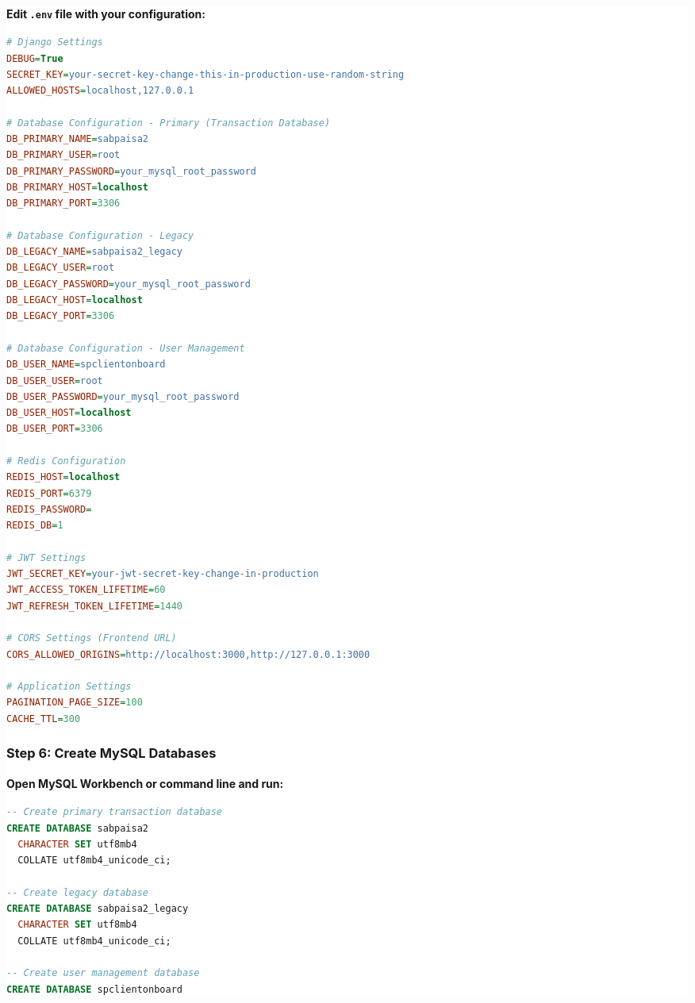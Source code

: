 **Edit `.env` file with your configuration:**

```ini
# Django Settings
DEBUG=True
SECRET_KEY=your-secret-key-change-this-in-production-use-random-string
ALLOWED_HOSTS=localhost,127.0.0.1

# Database Configuration - Primary (Transaction Database)
DB_PRIMARY_NAME=sabpaisa2
DB_PRIMARY_USER=root
DB_PRIMARY_PASSWORD=your_mysql_root_password
DB_PRIMARY_HOST=localhost
DB_PRIMARY_PORT=3306

# Database Configuration - Legacy
DB_LEGACY_NAME=sabpaisa2_legacy
DB_LEGACY_USER=root
DB_LEGACY_PASSWORD=your_mysql_root_password
DB_LEGACY_HOST=localhost
DB_LEGACY_PORT=3306

# Database Configuration - User Management
DB_USER_NAME=spclientonboard
DB_USER_USER=root
DB_USER_PASSWORD=your_mysql_root_password
DB_USER_HOST=localhost
DB_USER_PORT=3306

# Redis Configuration
REDIS_HOST=localhost
REDIS_PORT=6379
REDIS_PASSWORD=
REDIS_DB=1

# JWT Settings
JWT_SECRET_KEY=your-jwt-secret-key-change-in-production
JWT_ACCESS_TOKEN_LIFETIME=60
JWT_REFRESH_TOKEN_LIFETIME=1440

# CORS Settings (Frontend URL)
CORS_ALLOWED_ORIGINS=http://localhost:3000,http://127.0.0.1:3000

# Application Settings
PAGINATION_PAGE_SIZE=100
CACHE_TTL=300
```

### Step 6: Create MySQL Databases

**Open MySQL Workbench or command line and run:**

```sql
-- Create primary transaction database
CREATE DATABASE sabpaisa2 
  CHARACTER SET utf8mb4 
  COLLATE utf8mb4_unicode_ci;

-- Create legacy database
CREATE DATABASE sabpaisa2_legacy 
  CHARACTER SET utf8mb4 
  COLLATE utf8mb4_unicode_ci;

-- Create user management database
CREATE DATABASE spclientonboard 
```